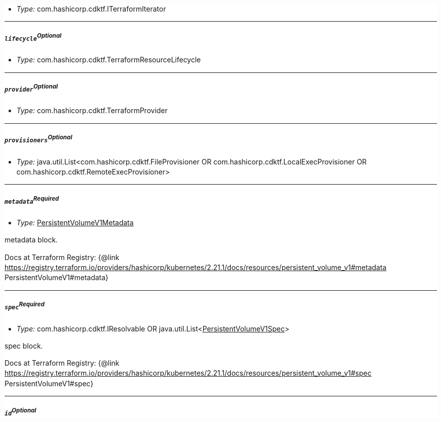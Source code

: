 - *Type:* com.hashicorp.cdktf.ITerraformIterator

---

##### `lifecycle`<sup>Optional</sup> <a name="lifecycle" id="@cdktf/provider-kubernetes.persistentVolumeV1.PersistentVolumeV1.Initializer.parameter.lifecycle"></a>

- *Type:* com.hashicorp.cdktf.TerraformResourceLifecycle

---

##### `provider`<sup>Optional</sup> <a name="provider" id="@cdktf/provider-kubernetes.persistentVolumeV1.PersistentVolumeV1.Initializer.parameter.provider"></a>

- *Type:* com.hashicorp.cdktf.TerraformProvider

---

##### `provisioners`<sup>Optional</sup> <a name="provisioners" id="@cdktf/provider-kubernetes.persistentVolumeV1.PersistentVolumeV1.Initializer.parameter.provisioners"></a>

- *Type:* java.util.List<com.hashicorp.cdktf.FileProvisioner OR com.hashicorp.cdktf.LocalExecProvisioner OR com.hashicorp.cdktf.RemoteExecProvisioner>

---

##### `metadata`<sup>Required</sup> <a name="metadata" id="@cdktf/provider-kubernetes.persistentVolumeV1.PersistentVolumeV1.Initializer.parameter.metadata"></a>

- *Type:* <a href="#@cdktf/provider-kubernetes.persistentVolumeV1.PersistentVolumeV1Metadata">PersistentVolumeV1Metadata</a>

metadata block.

Docs at Terraform Registry: {@link https://registry.terraform.io/providers/hashicorp/kubernetes/2.21.1/docs/resources/persistent_volume_v1#metadata PersistentVolumeV1#metadata}

---

##### `spec`<sup>Required</sup> <a name="spec" id="@cdktf/provider-kubernetes.persistentVolumeV1.PersistentVolumeV1.Initializer.parameter.spec"></a>

- *Type:* com.hashicorp.cdktf.IResolvable OR java.util.List<<a href="#@cdktf/provider-kubernetes.persistentVolumeV1.PersistentVolumeV1Spec">PersistentVolumeV1Spec</a>>

spec block.

Docs at Terraform Registry: {@link https://registry.terraform.io/providers/hashicorp/kubernetes/2.21.1/docs/resources/persistent_volume_v1#spec PersistentVolumeV1#spec}

---

##### `id`<sup>Optional</sup> <a name="id" id="@cdktf/provider-kubernetes.persistentVolumeV1.PersistentVolumeV1.Initializer.parameter.id"></a>
